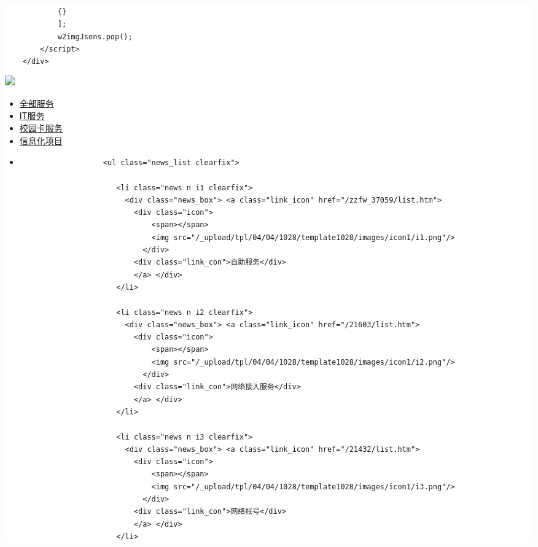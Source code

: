                 {}
                ];
                w2imgJsons.pop();                            
            </script>
        </div> 

<div class="more"><a class="more-link" href="/dtqh/list.htm" title="显示更多"><span class="moretext"><img src="/_js/_portletPlugs/simpleNews/css/icon_more_1.gif" border="0"/></span></a></div></div>
    </div>
    
</div>


<div class="wrapper main1" id="container-1">
    <div class="mod clearfix">
      <div class="sudy-tab">
        <div class="tit">
            <ul class="tab-menu clearfix">
              <li class="tab-name n1"><a href="/_t1028/21426/list.htm" target="_blank">全部服务</a></li>
              <li class="tab-name n2"><a href="/_t1028/21427/list.htm" target="_blank">IT服务</a></li>
              <li class="tab-name n3"><a href="/_t1028/21428/list.htm" target="_blank">校园卡服务</a></li>
              <li class="tab-name n4"><a href="/_t1028/21430/list.htm" target="_blank">信息化项目</a></li>
            </ul>
        </div>
        <div class="con">
            <ul class="tab-list clearfix" id="tab-list1">
              <li class="tab-con c1" frag="面板6">
                <div class="post post1 post-6" frag="窗口6">
                  <div class="con">
                    
                       <ul class="news_list clearfix">
                          
                          <li class="news n i1 clearfix">
                            <div class="news_box"> <a class="link_icon" href="/zzfw_37059/list.htm">
                              <div class="icon">
                                  <span></span>
                                  <img src="/_upload/tpl/04/04/1028/template1028/images/icon1/i1.png"/>
                                </div>
                              <div class="link_con">自助服务</div>
                              </a> </div>
                          </li>
                          
                          <li class="news n i2 clearfix">
                            <div class="news_box"> <a class="link_icon" href="/21603/list.htm">
                              <div class="icon">
                                  <span></span>
                                  <img src="/_upload/tpl/04/04/1028/template1028/images/icon1/i2.png"/>
                                </div>
                              <div class="link_con">网络接入服务</div>
                              </a> </div>
                          </li>
                          
                          <li class="news n i3 clearfix">
                            <div class="news_box"> <a class="link_icon" href="/21432/list.htm">
                              <div class="icon">
                                  <span></span>
                                  <img src="/_upload/tpl/04/04/1028/template1028/images/icon1/i3.png"/>
                                </div>
                              <div class="link_con">网络帐号</div>
                              </a> </div>
                          </li>
                          